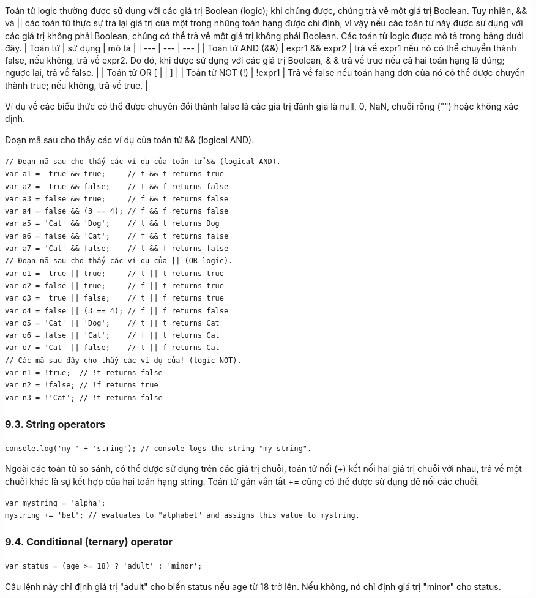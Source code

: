 Toán tử logic thường được sử dụng với các giá trị Boolean (logic); khi chúng được, chúng trả về một giá trị Boolean. Tuy nhiên, && và || các toán tử thực sự trả lại giá trị của một trong những toán hạng được chỉ định, vì vậy nếu các toán tử này được sử dụng với các giá trị không phải Boolean, chúng có thể trả về một giá trị không phải Boolean. Các toán tử logic được mô tả trong bảng dưới đây.
| Toán tử | sử dụng | mô tả |
| --- | --- | --- |
| Toán tử AND (&&) | expr1 && expr2 | trả về expr1 nếu nó có thể chuyển thành false, nếu không, trả về expr2. Do đó, khi được sử dụng với các giá trị Boolean, & & trả về true nếu cả hai toán hạng là đúng; ngược lại, trả về false. |
| Toán tử OR \[ |   | \] |
| Toán tử NOT (!) | !expr1 | Trả về false nếu toán hạng đơn của nó có thể được chuyển thành true; nếu không, trả về true. |

Ví dụ về các biểu thức có thể được chuyển đổi thành false là các giá trị đánh giá là null, 0, NaN, chuỗi rỗng ("") hoặc không xác định.

Đoạn mã sau cho thấy các ví dụ của toán tử && (logical AND).
```
// Đoạn mã sau cho thấy các ví dụ của toán tử && (logical AND).
var a1 =  true && true;     // t && t returns true
var a2 =  true && false;    // t && f returns false
var a3 = false && true;     // f && t returns false
var a4 = false && (3 == 4); // f && f returns false
var a5 = 'Cat' && 'Dog';    // t && t returns Dog
var a6 = false && 'Cat';    // f && t returns false
var a7 = 'Cat' && false;    // t && f returns false
// Đoạn mã sau cho thấy các ví dụ của || (OR logic).
var o1 =  true || true;     // t || t returns true
var o2 = false || true;     // f || t returns true
var o3 =  true || false;    // t || f returns true
var o4 = false || (3 == 4); // f || f returns false
var o5 = 'Cat' || 'Dog';    // t || t returns Cat
var o6 = false || 'Cat';    // f || t returns Cat
var o7 = 'Cat' || false;    // t || f returns Cat
// Các mã sau đây cho thấy các ví dụ của! (logic NOT).
var n1 = !true;  // !t returns false
var n2 = !false; // !f returns true
var n3 = !'Cat'; // !t returns false
```
### 9.3. String operators
```
console.log('my ' + 'string'); // console logs the string "my string".
```
Ngoài các toán tử so sánh, có thể được sử dụng trên các giá trị chuỗi, toán tử nối (+) kết nối hai giá trị chuỗi với nhau, trả về một chuỗi khác là sự kết hợp của hai toán hạng string.
Toán tử gán vắn tắt += cũng có thể được sử dụng để nối các chuỗi.
```
var mystring = 'alpha';
mystring += 'bet'; // evaluates to "alphabet" and assigns this value to mystring.
```
### 9.4. Conditional (ternary) operator
```
var status = (age >= 18) ? 'adult' : 'minor';
```
Câu lệnh này chỉ định giá trị "adult" cho biến status nếu age từ 18 trở lên. Nếu không, nó chỉ định giá trị "minor" cho status.
